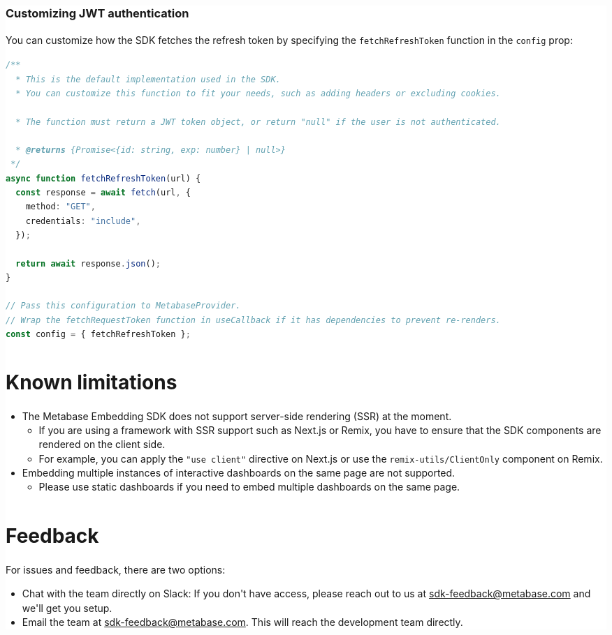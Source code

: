 ### Customizing JWT authentication

You can customize how the SDK fetches the refresh token by specifying the `fetchRefreshToken` function in the `config`
prop:

```typescript jsx
/**
  * This is the default implementation used in the SDK.
  * You can customize this function to fit your needs, such as adding headers or excluding cookies.

  * The function must return a JWT token object, or return "null" if the user is not authenticated.

  * @returns {Promise<{id: string, exp: number} | null>}
 */
async function fetchRefreshToken(url) {
  const response = await fetch(url, {
    method: "GET",
    credentials: "include",
  });

  return await response.json();
}

// Pass this configuration to MetabaseProvider.
// Wrap the fetchRequestToken function in useCallback if it has dependencies to prevent re-renders.
const config = { fetchRefreshToken };
```

# Known limitations

- The Metabase Embedding SDK does not support server-side rendering (SSR) at the moment.
  - If you are using a framework with SSR support such as Next.js or Remix, you have to ensure that the SDK components
    are rendered on the client side.
  - For example, you can apply the `"use client"` directive on Next.js or use the `remix-utils/ClientOnly` component
    on Remix.
- Embedding multiple instances of interactive dashboards on the same page are not supported.
  - Please use static dashboards if you need to embed multiple dashboards on the same page.

# Feedback

For issues and feedback, there are two options:

- Chat with the team directly on Slack: If you don't have access, please reach out to us
  at [sdk-feedback@metabase.com](mailto:sdk-feedback@metabase.com) and we'll get you setup.
- Email the team at [sdk-feedback@metabase.com](mailto:sdk-feedback@metabase.com). This will reach the development team
  directly.
